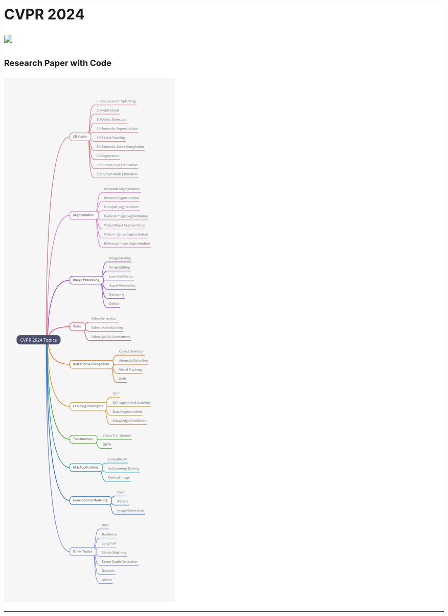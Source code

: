 # CVPR 2024 

![](https://camo.githubusercontent.com/e98004b4a9a1fdbad3c3fe1be700c0f0546286942108c54fa7f009eb786df0d0/68747470733a2f2f6869726f6b617473756b6174616f6b6131362e6769746875622e696f2f435650522d323032342d4c494d49542f696d672f435650525f4c6f676f53656174746c655f323032345f5072696d6172792e6a7067)

### Research Paper with Code

![](mindmap/fd94ed3530b7015a458d81055f24fc026f33f7d1c45cde6cdc34f1a689509916.png)

---